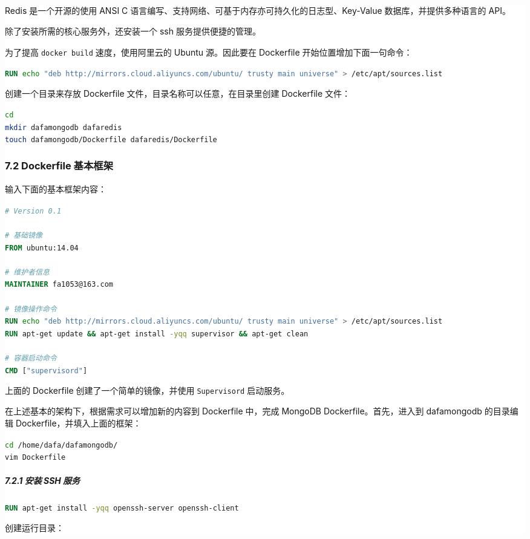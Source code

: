 Redis 是一个开源的使用 ANSI C 语言编写、支持网络、可基于内存亦可持久化的日志型、Key-Value 数据库，并提供多种语言的 API。

除了安装所需的核心服务外，还安装一个 ssh 服务提供便捷的管理。

为了提高 `docker build` 速度，使用阿里云的 Ubuntu 源。因此要在 Dockerfile 开始位置增加下面一句命令：

```dockerfile
RUN echo "deb http://mirrors.cloud.aliyuncs.com/ubuntu/ trusty main universe" > /etc/apt/sources.list
```

创建一个目录来存放 Dockerfile 文件，目录名称可以任意，在目录里创建 Dockerfile 文件：

```bash
cd
mkdir dafamongodb dafaredis
touch dafamongodb/Dockerfile dafaredis/Dockerfile
```

### 7.2 Dockerfile 基本框架

输入下面的基本框架内容：

```dockerfile
# Version 0.1

# 基础镜像
FROM ubuntu:14.04

# 维护者信息
MAINTAINER fa1053@163.com

# 镜像操作命令
RUN echo "deb http://mirrors.cloud.aliyuncs.com/ubuntu/ trusty main universe" > /etc/apt/sources.list
RUN apt-get update && apt-get install -yqq supervisor && apt-get clean

# 容器启动命令
CMD ["supervisord"]
```

上面的 Dockerfile 创建了一个简单的镜像，并使用 `Supervisord` 启动服务。

在上述基本的架构下，根据需求可以增加新的内容到 Dockerfile 中，完成 MongoDB Dockerfile。首先，进入到 dafamongodb 的目录编辑 Dockerfile，并填入上面的框架：

```bash
cd /home/dafa/dafamongodb/
vim Dockerfile
```

##### 7.2.1 安装 SSH 服务

```dockerfile
RUN apt-get install -yqq openssh-server openssh-client
```

创建运行目录：
